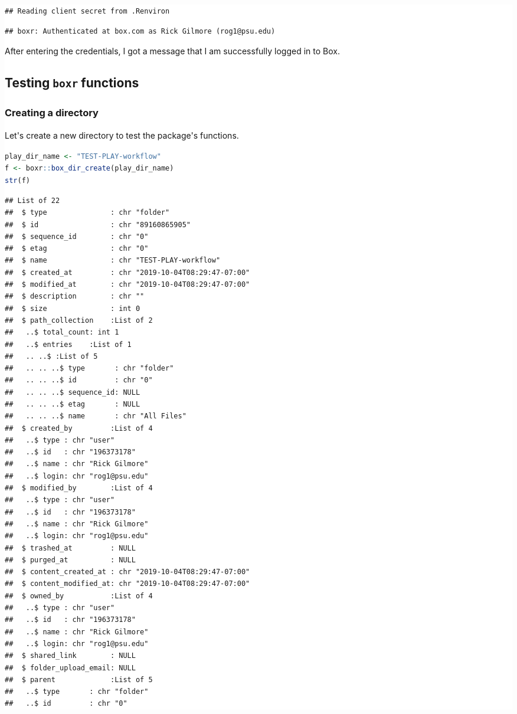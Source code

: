 ```
## Reading client secret from .Renviron
```

```
## boxr: Authenticated at box.com as Rick Gilmore (rog1@psu.edu)
```

After entering the credentials, I got a message that I am successfully logged in to Box.

## Testing `boxr` functions

### Creating a directory

Let's create a new directory to test the package's functions.


```r
play_dir_name <- "TEST-PLAY-workflow"
f <- boxr::box_dir_create(play_dir_name)
str(f)
```

```
## List of 22
##  $ type               : chr "folder"
##  $ id                 : chr "89160865905"
##  $ sequence_id        : chr "0"
##  $ etag               : chr "0"
##  $ name               : chr "TEST-PLAY-workflow"
##  $ created_at         : chr "2019-10-04T08:29:47-07:00"
##  $ modified_at        : chr "2019-10-04T08:29:47-07:00"
##  $ description        : chr ""
##  $ size               : int 0
##  $ path_collection    :List of 2
##   ..$ total_count: int 1
##   ..$ entries    :List of 1
##   .. ..$ :List of 5
##   .. .. ..$ type       : chr "folder"
##   .. .. ..$ id         : chr "0"
##   .. .. ..$ sequence_id: NULL
##   .. .. ..$ etag       : NULL
##   .. .. ..$ name       : chr "All Files"
##  $ created_by         :List of 4
##   ..$ type : chr "user"
##   ..$ id   : chr "196373178"
##   ..$ name : chr "Rick Gilmore"
##   ..$ login: chr "rog1@psu.edu"
##  $ modified_by        :List of 4
##   ..$ type : chr "user"
##   ..$ id   : chr "196373178"
##   ..$ name : chr "Rick Gilmore"
##   ..$ login: chr "rog1@psu.edu"
##  $ trashed_at         : NULL
##  $ purged_at          : NULL
##  $ content_created_at : chr "2019-10-04T08:29:47-07:00"
##  $ content_modified_at: chr "2019-10-04T08:29:47-07:00"
##  $ owned_by           :List of 4
##   ..$ type : chr "user"
##   ..$ id   : chr "196373178"
##   ..$ name : chr "Rick Gilmore"
##   ..$ login: chr "rog1@psu.edu"
##  $ shared_link        : NULL
##  $ folder_upload_email: NULL
##  $ parent             :List of 5
##   ..$ type       : chr "folder"
##   ..$ id         : chr "0"
```